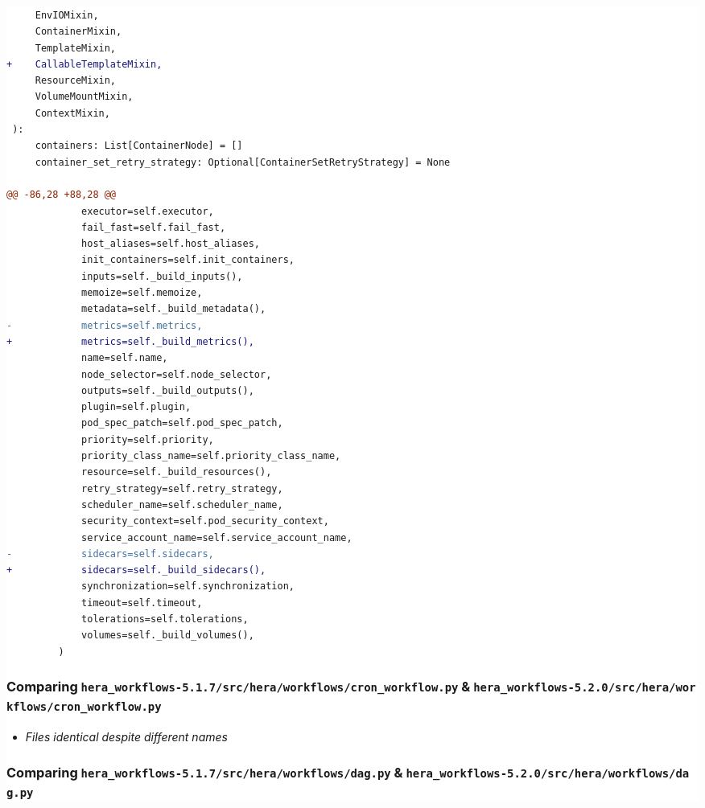 ```diff
     EnvIOMixin,
     ContainerMixin,
     TemplateMixin,
+    CallableTemplateMixin,
     ResourceMixin,
     VolumeMountMixin,
     ContextMixin,
 ):
     containers: List[ContainerNode] = []
     container_set_retry_strategy: Optional[ContainerSetRetryStrategy] = None
 
@@ -86,28 +88,28 @@
             executor=self.executor,
             fail_fast=self.fail_fast,
             host_aliases=self.host_aliases,
             init_containers=self.init_containers,
             inputs=self._build_inputs(),
             memoize=self.memoize,
             metadata=self._build_metadata(),
-            metrics=self.metrics,
+            metrics=self._build_metrics(),
             name=self.name,
             node_selector=self.node_selector,
             outputs=self._build_outputs(),
             plugin=self.plugin,
             pod_spec_patch=self.pod_spec_patch,
             priority=self.priority,
             priority_class_name=self.priority_class_name,
             resource=self._build_resources(),
             retry_strategy=self.retry_strategy,
             scheduler_name=self.scheduler_name,
             security_context=self.pod_security_context,
             service_account_name=self.service_account_name,
-            sidecars=self.sidecars,
+            sidecars=self._build_sidecars(),
             synchronization=self.synchronization,
             timeout=self.timeout,
             tolerations=self.tolerations,
             volumes=self._build_volumes(),
         )
```

### Comparing `hera_workflows-5.1.7/src/hera/workflows/cron_workflow.py` & `hera_workflows-5.2.0/src/hera/workflows/cron_workflow.py`

 * *Files identical despite different names*

### Comparing `hera_workflows-5.1.7/src/hera/workflows/dag.py` & `hera_workflows-5.2.0/src/hera/workflows/dag.py`
